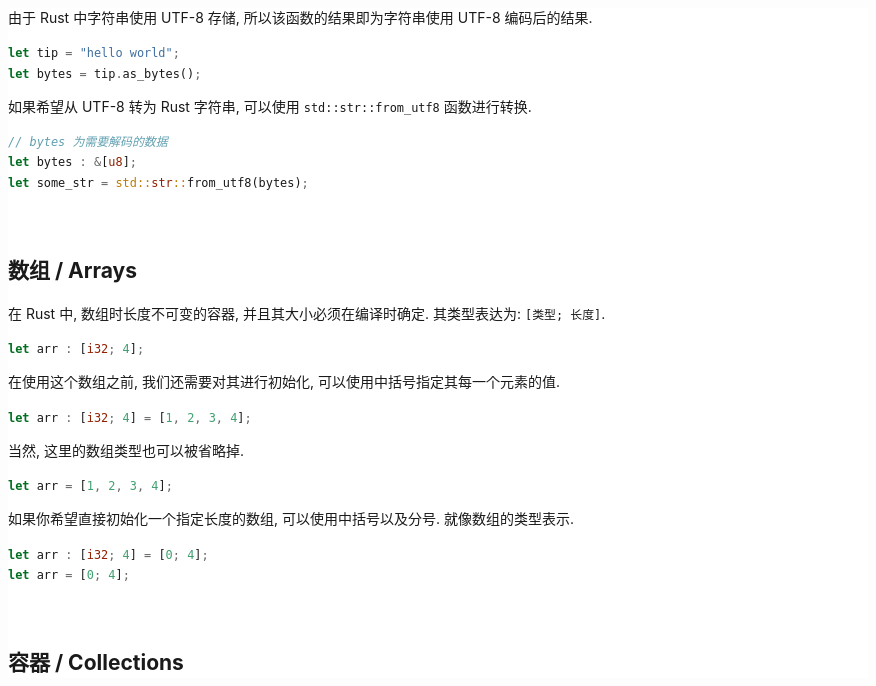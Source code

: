 
由于 Rust 中字符串使用 UTF-8 存储, 所以该函数的结果即为字符串使用 UTF-8 编码后的结果.


```rust
let tip = "hello world";
let bytes = tip.as_bytes();
```


如果希望从 UTF-8 转为 Rust 字符串, 可以使用 `std::str::from_utf8` 函数进行转换.


```rust
// bytes 为需要解码的数据
let bytes : &[u8];
let some_str = std::str::from_utf8(bytes);
```




<br/>


## 数组 / Arrays


在 Rust 中, 数组时长度不可变的容器, 并且其大小必须在编译时确定.  其类型表达为: `[类型; 长度]`.


```rust
let arr : [i32; 4];
```


在使用这个数组之前, 我们还需要对其进行初始化, 可以使用中括号指定其每一个元素的值.


```rust
let arr : [i32; 4] = [1, 2, 3, 4];
```


当然, 这里的数组类型也可以被省略掉.


```rust
let arr = [1, 2, 3, 4];
```


如果你希望直接初始化一个指定长度的数组, 可以使用中括号以及分号. 就像数组的类型表示.


```rust
let arr : [i32; 4] = [0; 4];
let arr = [0; 4];
```




<br/>


## 容器 / Collections
